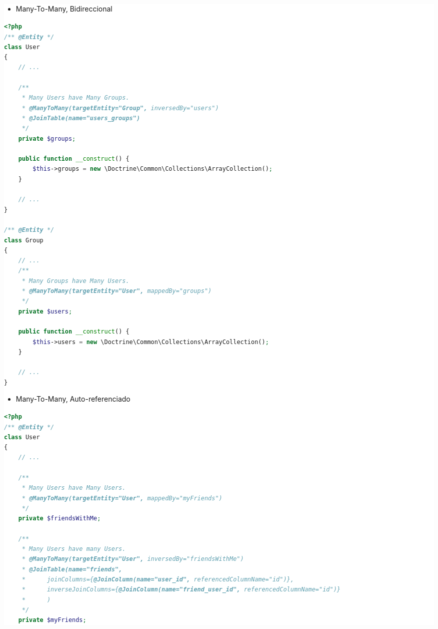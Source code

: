 - Many-To-Many, Bidireccional

```php
<?php
/** @Entity */
class User
{
    // ...

    /**
     * Many Users have Many Groups.
     * @ManyToMany(targetEntity="Group", inversedBy="users")
     * @JoinTable(name="users_groups")
     */
    private $groups;

    public function __construct() {
        $this->groups = new \Doctrine\Common\Collections\ArrayCollection();
    }

    // ...
}

/** @Entity */
class Group
{
    // ...
    /**
     * Many Groups have Many Users.
     * @ManyToMany(targetEntity="User", mappedBy="groups")
     */
    private $users;

    public function __construct() {
        $this->users = new \Doctrine\Common\Collections\ArrayCollection();
    }

    // ...
}
```

- Many-To-Many, Auto-referenciado

```php
<?php
/** @Entity */
class User
{
    // ...

    /**
     * Many Users have Many Users.
     * @ManyToMany(targetEntity="User", mappedBy="myFriends")
     */
    private $friendsWithMe;

    /**
     * Many Users have many Users.
     * @ManyToMany(targetEntity="User", inversedBy="friendsWithMe")
     * @JoinTable(name="friends",
     *      joinColumns={@JoinColumn(name="user_id", referencedColumnName="id")},
     *      inverseJoinColumns={@JoinColumn(name="friend_user_id", referencedColumnName="id")}
     *      )
     */
    private $myFriends;
```
